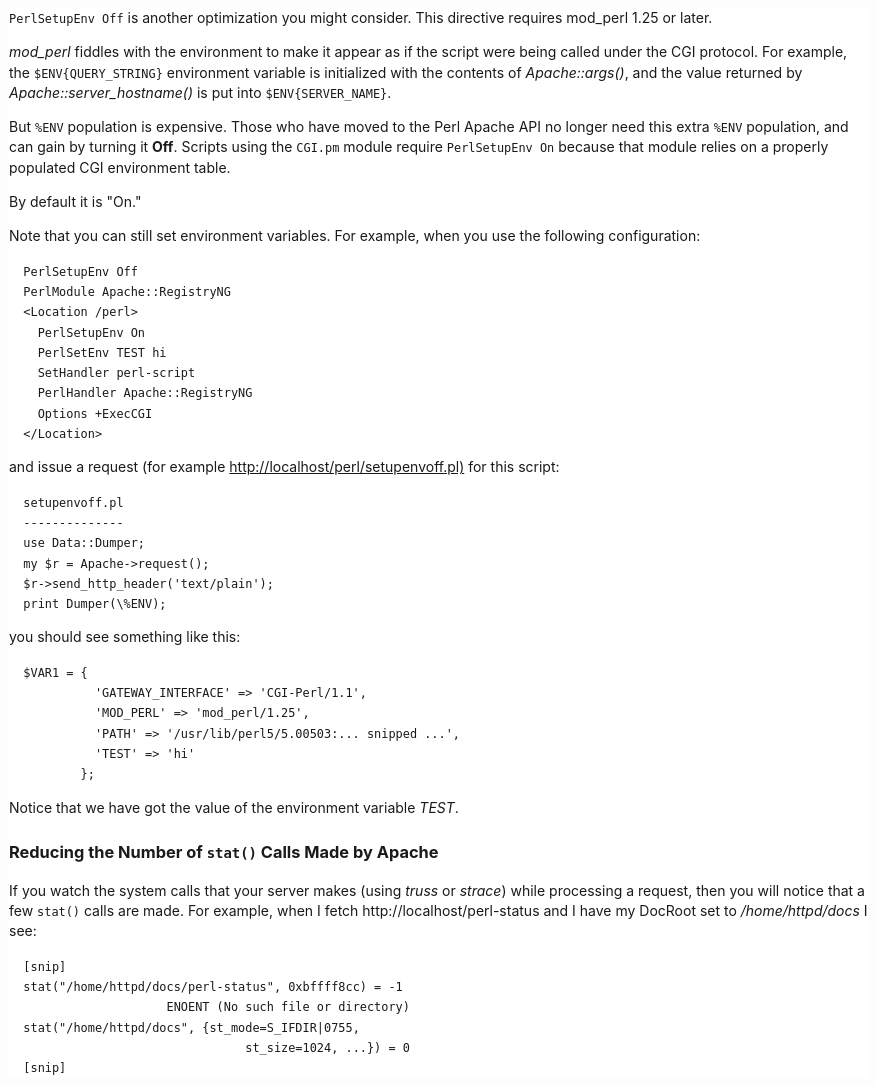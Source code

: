 `PerlSetupEnv Off` is another optimization you might consider. This directive requires mod\_perl 1.25 or later.

*mod\_perl* fiddles with the environment to make it appear as if the script were being called under the CGI protocol. For example, the `$ENV{QUERY_STRING}` environment variable is initialized with the contents of *Apache::args()*, and the value returned by *Apache::server\_hostname()* is put into `$ENV{SERVER_NAME}`.

But `%ENV` population is expensive. Those who have moved to the Perl Apache API no longer need this extra `%ENV` population, and can gain by turning it **Off**. Scripts using the `CGI.pm` module require `PerlSetupEnv On` because that module relies on a properly populated CGI environment table.

By default it is "On."

Note that you can still set environment variables. For example, when you use the following configuration:

      PerlSetupEnv Off
      PerlModule Apache::RegistryNG
      <Location /perl>
        PerlSetupEnv On
        PerlSetEnv TEST hi
        SetHandler perl-script
        PerlHandler Apache::RegistryNG
        Options +ExecCGI
      </Location>

and issue a request (for example <http://localhost/perl/setupenvoff.pl)> for this script:

      setupenvoff.pl
      --------------
      use Data::Dumper;
      my $r = Apache->request();
      $r->send_http_header('text/plain');
      print Dumper(\%ENV);

you should see something like this:

      $VAR1 = {
                'GATEWAY_INTERFACE' => 'CGI-Perl/1.1',
                'MOD_PERL' => 'mod_perl/1.25',
                'PATH' => '/usr/lib/perl5/5.00503:... snipped ...',
                'TEST' => 'hi'
              };

Notice that we have got the value of the environment variable *TEST*.

### <span id="reducing_the_number_of_stat()_calls_made_by_apache">Reducing the Number of `stat()` Calls Made by Apache</span>

If you watch the system calls that your server makes (using *truss* or *strace*) while processing a request, then you will notice that a few `stat()` calls are made. For example, when I fetch http://localhost/perl-status and I have my DocRoot set to */home/httpd/docs* I see:

      [snip]
      stat("/home/httpd/docs/perl-status", 0xbffff8cc) = -1
                          ENOENT (No such file or directory)
      stat("/home/httpd/docs", {st_mode=S_IFDIR|0755,
                                     st_size=1024, ...}) = 0
      [snip]
